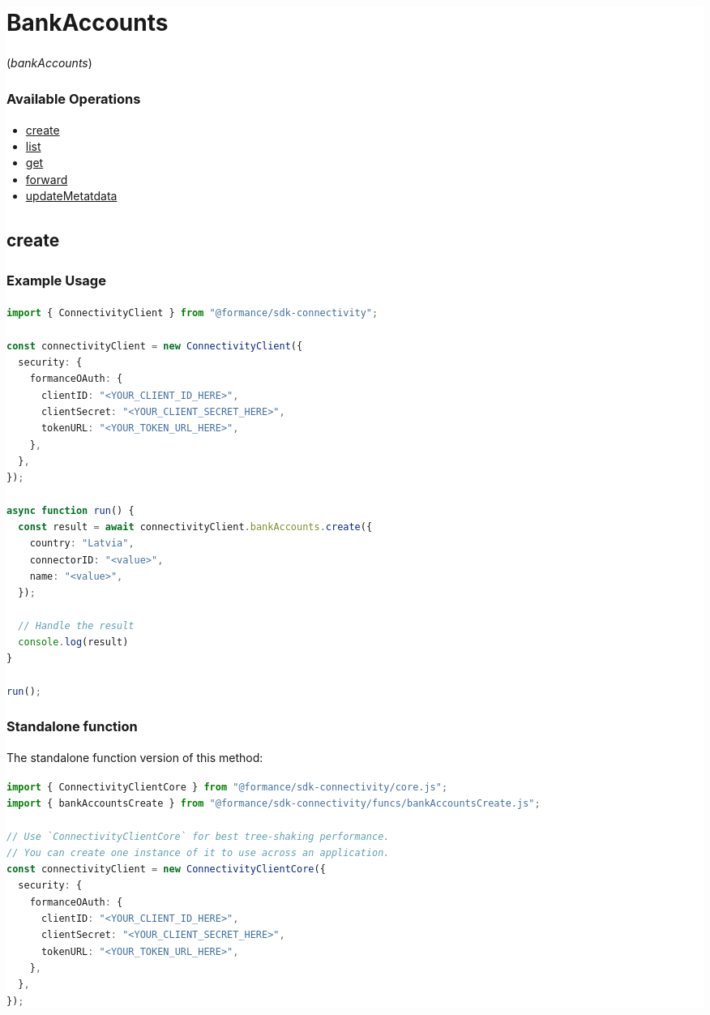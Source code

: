 # BankAccounts
(*bankAccounts*)

### Available Operations

* [create](#create)
* [list](#list)
* [get](#get)
* [forward](#forward)
* [updateMetatdata](#updatemetatdata)

## create

### Example Usage

```typescript
import { ConnectivityClient } from "@formance/sdk-connectivity";

const connectivityClient = new ConnectivityClient({
  security: {
    formanceOAuth: {
      clientID: "<YOUR_CLIENT_ID_HERE>",
      clientSecret: "<YOUR_CLIENT_SECRET_HERE>",
      tokenURL: "<YOUR_TOKEN_URL_HERE>",
    },
  },
});

async function run() {
  const result = await connectivityClient.bankAccounts.create({
    country: "Latvia",
    connectorID: "<value>",
    name: "<value>",
  });

  // Handle the result
  console.log(result)
}

run();
```


### Standalone function

The standalone function version of this method:

```typescript
import { ConnectivityClientCore } from "@formance/sdk-connectivity/core.js";
import { bankAccountsCreate } from "@formance/sdk-connectivity/funcs/bankAccountsCreate.js";

// Use `ConnectivityClientCore` for best tree-shaking performance.
// You can create one instance of it to use across an application.
const connectivityClient = new ConnectivityClientCore({
  security: {
    formanceOAuth: {
      clientID: "<YOUR_CLIENT_ID_HERE>",
      clientSecret: "<YOUR_CLIENT_SECRET_HERE>",
      tokenURL: "<YOUR_TOKEN_URL_HERE>",
    },
  },
});

```